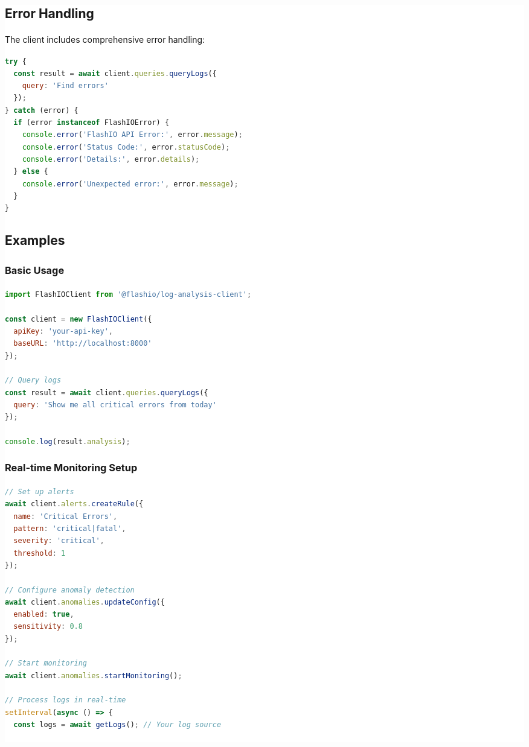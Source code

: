 ## Error Handling

The client includes comprehensive error handling:

```javascript
try {
  const result = await client.queries.queryLogs({
    query: 'Find errors'
  });
} catch (error) {
  if (error instanceof FlashIOError) {
    console.error('FlashIO API Error:', error.message);
    console.error('Status Code:', error.statusCode);
    console.error('Details:', error.details);
  } else {
    console.error('Unexpected error:', error.message);
  }
}
```

## Examples

### Basic Usage

```javascript
import FlashIOClient from '@flashio/log-analysis-client';

const client = new FlashIOClient({
  apiKey: 'your-api-key',
  baseURL: 'http://localhost:8000'
});

// Query logs
const result = await client.queries.queryLogs({
  query: 'Show me all critical errors from today'
});

console.log(result.analysis);
```

### Real-time Monitoring Setup

```javascript
// Set up alerts
await client.alerts.createRule({
  name: 'Critical Errors',
  pattern: 'critical|fatal',
  severity: 'critical',
  threshold: 1
});

// Configure anomaly detection
await client.anomalies.updateConfig({
  enabled: true,
  sensitivity: 0.8
});

// Start monitoring
await client.anomalies.startMonitoring();

// Process logs in real-time
setInterval(async () => {
  const logs = await getLogs(); // Your log source
  
```